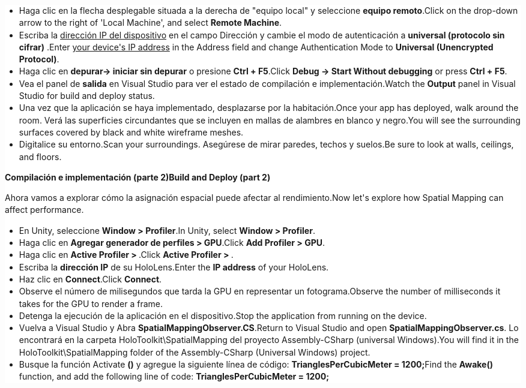 * <span data-ttu-id="78a4f-199">Haga clic en la flecha desplegable situada a la derecha de "equipo local" y seleccione **equipo remoto**.</span><span class="sxs-lookup"><span data-stu-id="78a4f-199">Click on the drop-down arrow to the right of 'Local Machine', and select **Remote Machine**.</span></span>
* <span data-ttu-id="78a4f-200">Escriba la [dirección IP del dispositivo](connecting-to-wi-fi-on-hololens.md#identifying-the-ip-address-of-your-hololens-on-the-wi-fi-network) en el campo Dirección y cambie el modo de autenticación a **universal (protocolo sin cifrar)** .</span><span class="sxs-lookup"><span data-stu-id="78a4f-200">Enter [your device's IP address](connecting-to-wi-fi-on-hololens.md#identifying-the-ip-address-of-your-hololens-on-the-wi-fi-network) in the Address field and change Authentication Mode to **Universal (Unencrypted Protocol)**.</span></span>
* <span data-ttu-id="78a4f-201">Haga clic en **depurar-> iniciar sin depurar** o presione **Ctrl + F5**.</span><span class="sxs-lookup"><span data-stu-id="78a4f-201">Click **Debug -> Start Without debugging** or press **Ctrl + F5**.</span></span>
* <span data-ttu-id="78a4f-202">Vea el panel de **salida** en Visual Studio para ver el estado de compilación e implementación.</span><span class="sxs-lookup"><span data-stu-id="78a4f-202">Watch the **Output** panel in Visual Studio for build and deploy status.</span></span>
* <span data-ttu-id="78a4f-203">Una vez que la aplicación se haya implementado, desplazarse por la habitación.</span><span class="sxs-lookup"><span data-stu-id="78a4f-203">Once your app has deployed, walk around the room.</span></span> <span data-ttu-id="78a4f-204">Verá las superficies circundantes que se incluyen en mallas de alambres en blanco y negro.</span><span class="sxs-lookup"><span data-stu-id="78a4f-204">You will see the surrounding surfaces covered by black and white wireframe meshes.</span></span>
* <span data-ttu-id="78a4f-205">Digitalice su entorno.</span><span class="sxs-lookup"><span data-stu-id="78a4f-205">Scan your surroundings.</span></span> <span data-ttu-id="78a4f-206">Asegúrese de mirar paredes, techos y suelos.</span><span class="sxs-lookup"><span data-stu-id="78a4f-206">Be sure to look at walls, ceilings, and floors.</span></span>

<span data-ttu-id="78a4f-207">**Compilación e implementación (parte 2)**</span><span class="sxs-lookup"><span data-stu-id="78a4f-207">**Build and Deploy (part 2)**</span></span>

<span data-ttu-id="78a4f-208">Ahora vamos a explorar cómo la asignación espacial puede afectar al rendimiento.</span><span class="sxs-lookup"><span data-stu-id="78a4f-208">Now let's explore how Spatial Mapping can affect performance.</span></span>

* <span data-ttu-id="78a4f-209">En Unity, seleccione **Window > Profiler**.</span><span class="sxs-lookup"><span data-stu-id="78a4f-209">In Unity, select **Window > Profiler**.</span></span>
* <span data-ttu-id="78a4f-210">Haga clic en **Agregar generador de perfiles > GPU**.</span><span class="sxs-lookup"><span data-stu-id="78a4f-210">Click **Add Profiler > GPU**.</span></span>
* <span data-ttu-id="78a4f-211">Haga clic en **Active Profiler > <Enter IP>** .</span><span class="sxs-lookup"><span data-stu-id="78a4f-211">Click **Active Profiler > <Enter IP>**.</span></span>
* <span data-ttu-id="78a4f-212">Escriba la **dirección IP** de su HoloLens.</span><span class="sxs-lookup"><span data-stu-id="78a4f-212">Enter the **IP address** of your HoloLens.</span></span>
* <span data-ttu-id="78a4f-213">Haz clic en **Connect**.</span><span class="sxs-lookup"><span data-stu-id="78a4f-213">Click **Connect**.</span></span>
* <span data-ttu-id="78a4f-214">Observe el número de milisegundos que tarda la GPU en representar un fotograma.</span><span class="sxs-lookup"><span data-stu-id="78a4f-214">Observe the number of milliseconds it takes for the GPU to render a frame.</span></span>
* <span data-ttu-id="78a4f-215">Detenga la ejecución de la aplicación en el dispositivo.</span><span class="sxs-lookup"><span data-stu-id="78a4f-215">Stop the application from running on the device.</span></span>
* <span data-ttu-id="78a4f-216">Vuelva a Visual Studio y Abra **SpatialMappingObserver.CS**.</span><span class="sxs-lookup"><span data-stu-id="78a4f-216">Return to Visual Studio and open **SpatialMappingObserver.cs**.</span></span> <span data-ttu-id="78a4f-217">Lo encontrará en la carpeta HoloToolkit\SpatialMapping del proyecto Assembly-CSharp (universal Windows).</span><span class="sxs-lookup"><span data-stu-id="78a4f-217">You will find it in the HoloToolkit\SpatialMapping folder of the Assembly-CSharp (Universal Windows) project.</span></span>
* <span data-ttu-id="78a4f-218">Busque la función Activate **()** y agregue la siguiente línea de código: **TrianglesPerCubicMeter = 1200;**</span><span class="sxs-lookup"><span data-stu-id="78a4f-218">Find the **Awake()** function, and add the following line of code: **TrianglesPerCubicMeter = 1200;**</span></span>